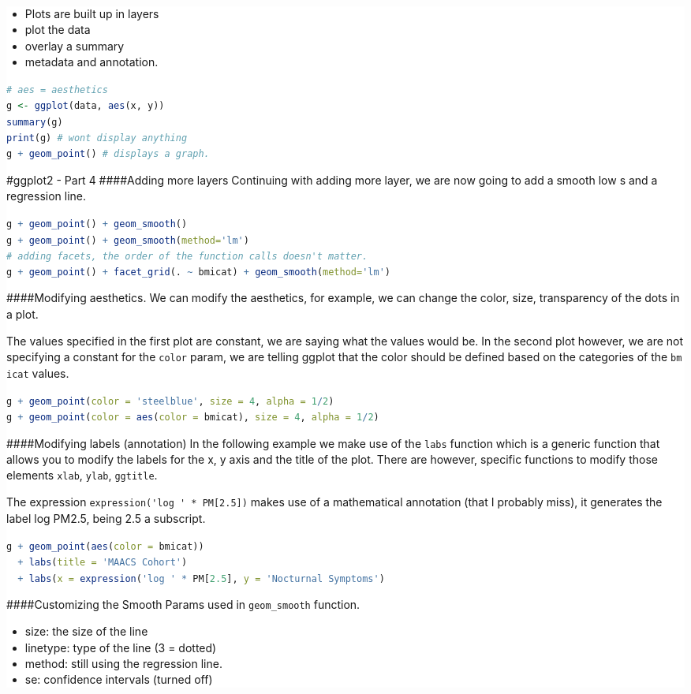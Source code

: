 - Plots are built up in layers
 - plot the data
 - overlay a summary
 - metadata and annotation.

```R
# aes = aesthetics
g <- ggplot(data, aes(x, y))
summary(g)
print(g) # wont display anything
g + geom_point() # displays a graph.
```

#ggplot2 - Part 4
####Adding more layers
Continuing with adding more layer, we are now going to add a smooth low s and
a regression line.

```R
g + geom_point() + geom_smooth()
g + geom_point() + geom_smooth(method='lm')
# adding facets, the order of the function calls doesn't matter.
g + geom_point() + facet_grid(. ~ bmicat) + geom_smooth(method='lm')
``` 

####Modifying aesthetics.
We can modify the aesthetics, for example, we can change the color, size,
transparency of the dots in a plot.

The values specified in the first plot are constant, we are saying what the
values would be. In the second plot however, we are not specifying a constant
for the `color` param, we are telling ggplot that the color should be defined
based on the categories of the `bmicat` values.

```R
g + geom_point(color = 'steelblue', size = 4, alpha = 1/2)
g + geom_point(color = aes(color = bmicat), size = 4, alpha = 1/2)
```

####Modifying labels (annotation)
In the following example we make use of the `labs` function which is a generic
function that allows you to modify the labels for the x, y axis and the title
of the plot. There are however, specific functions to modify those elements
`xlab`, `ylab`, `ggtitle`.

The expression `expression('log ' * PM[2.5])` makes use of a mathematical
annotation (that I probably miss), it generates the label log PM2.5, being 2.5
a subscript.

```R
g + geom_point(aes(color = bmicat))
  + labs(title = 'MAACS Cohort')
  + labs(x = expression('log ' * PM[2.5], y = 'Nocturnal Symptoms')
```

####Customizing the Smooth
Params used in `geom_smooth` function.
- size: the size of the line
- linetype: type of the line (3 = dotted)
- method: still using the regression line.
- se: confidence intervals (turned off)

